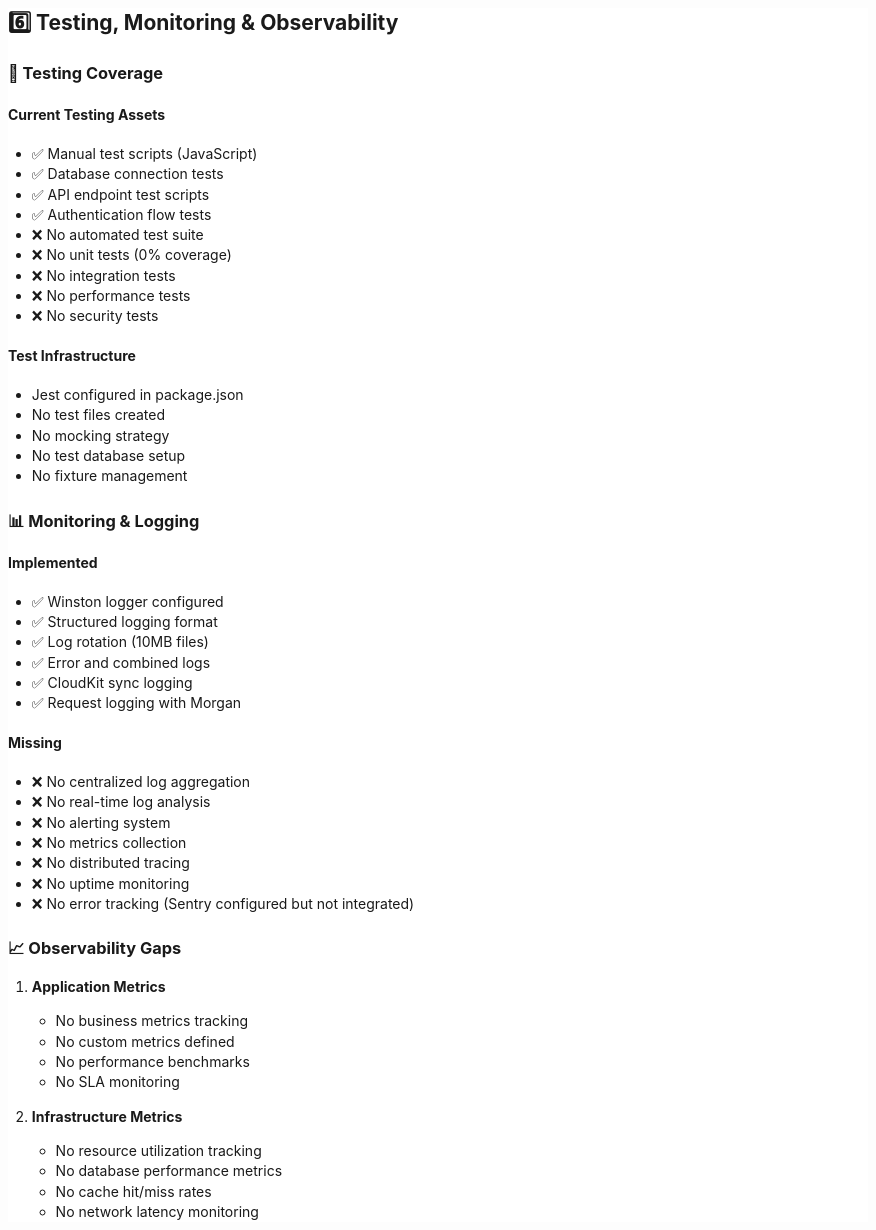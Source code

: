 
## 6️⃣ Testing, Monitoring & Observability

### 🧪 Testing Coverage

#### **Current Testing Assets**
- ✅ Manual test scripts (JavaScript)
- ✅ Database connection tests
- ✅ API endpoint test scripts
- ✅ Authentication flow tests
- ❌ No automated test suite
- ❌ No unit tests (0% coverage)
- ❌ No integration tests
- ❌ No performance tests
- ❌ No security tests

#### **Test Infrastructure**
- Jest configured in package.json
- No test files created
- No mocking strategy
- No test database setup
- No fixture management

### 📊 Monitoring & Logging

#### **Implemented**
- ✅ Winston logger configured
- ✅ Structured logging format
- ✅ Log rotation (10MB files)
- ✅ Error and combined logs
- ✅ CloudKit sync logging
- ✅ Request logging with Morgan

#### **Missing**
- ❌ No centralized log aggregation
- ❌ No real-time log analysis
- ❌ No alerting system
- ❌ No metrics collection
- ❌ No distributed tracing
- ❌ No uptime monitoring
- ❌ No error tracking (Sentry configured but not integrated)

### 📈 Observability Gaps

1. **Application Metrics**
   - No business metrics tracking
   - No custom metrics defined
   - No performance benchmarks
   - No SLA monitoring

2. **Infrastructure Metrics**
   - No resource utilization tracking
   - No database performance metrics
   - No cache hit/miss rates
   - No network latency monitoring
